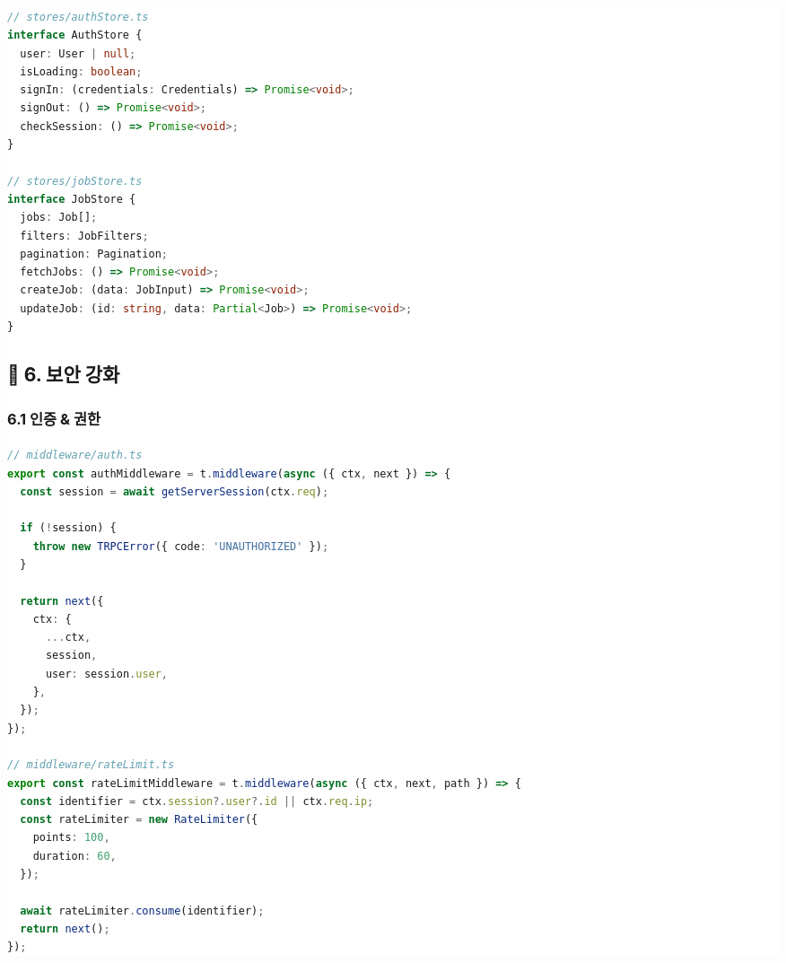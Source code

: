 ```typescript
// stores/authStore.ts
interface AuthStore {
  user: User | null;
  isLoading: boolean;
  signIn: (credentials: Credentials) => Promise<void>;
  signOut: () => Promise<void>;
  checkSession: () => Promise<void>;
}

// stores/jobStore.ts
interface JobStore {
  jobs: Job[];
  filters: JobFilters;
  pagination: Pagination;
  fetchJobs: () => Promise<void>;
  createJob: (data: JobInput) => Promise<void>;
  updateJob: (id: string, data: Partial<Job>) => Promise<void>;
}
```

## 🔐 6. 보안 강화

### 6.1 인증 & 권한

```typescript
// middleware/auth.ts
export const authMiddleware = t.middleware(async ({ ctx, next }) => {
  const session = await getServerSession(ctx.req);
  
  if (!session) {
    throw new TRPCError({ code: 'UNAUTHORIZED' });
  }
  
  return next({
    ctx: {
      ...ctx,
      session,
      user: session.user,
    },
  });
});

// middleware/rateLimit.ts
export const rateLimitMiddleware = t.middleware(async ({ ctx, next, path }) => {
  const identifier = ctx.session?.user?.id || ctx.req.ip;
  const rateLimiter = new RateLimiter({
    points: 100,
    duration: 60,
  });
  
  await rateLimiter.consume(identifier);
  return next();
});
```
